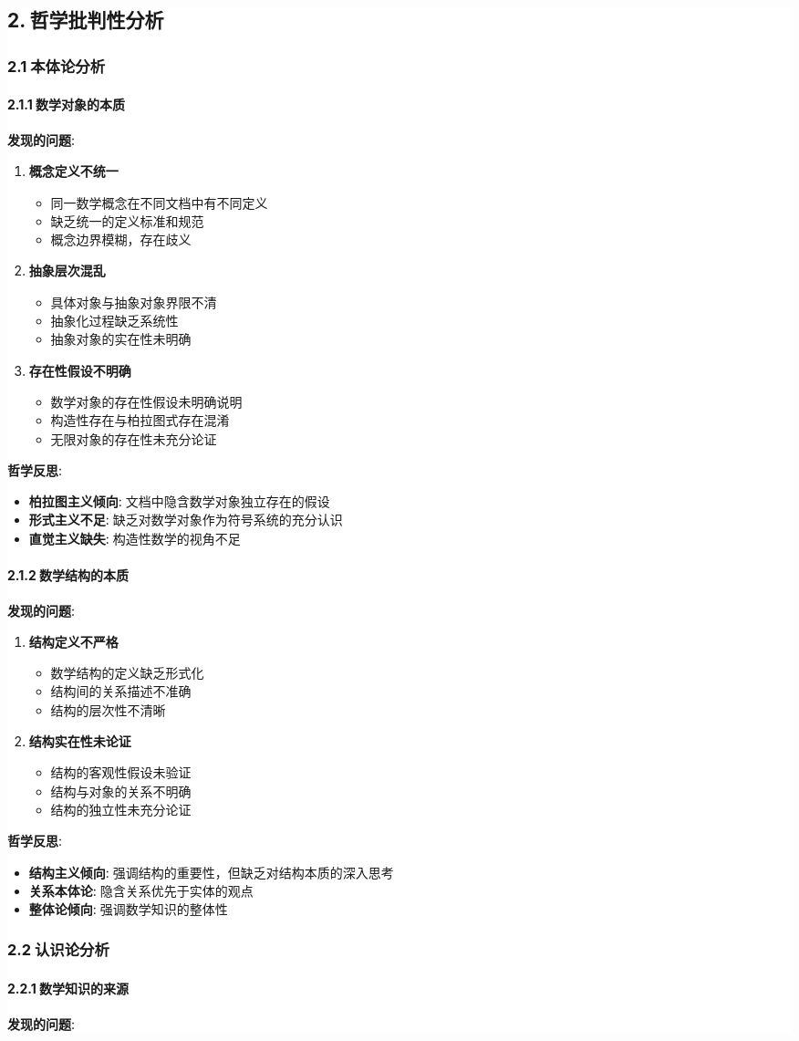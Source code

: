 ## 2. 哲学批判性分析

### 2.1 本体论分析

#### 2.1.1 数学对象的本质

**发现的问题**:

1. **概念定义不统一**
   - 同一数学概念在不同文档中有不同定义
   - 缺乏统一的定义标准和规范
   - 概念边界模糊，存在歧义

2. **抽象层次混乱**
   - 具体对象与抽象对象界限不清
   - 抽象化过程缺乏系统性
   - 抽象对象的实在性未明确

3. **存在性假设不明确**
   - 数学对象的存在性假设未明确说明
   - 构造性存在与柏拉图式存在混淆
   - 无限对象的存在性未充分论证

**哲学反思**:

- **柏拉图主义倾向**: 文档中隐含数学对象独立存在的假设
- **形式主义不足**: 缺乏对数学对象作为符号系统的充分认识
- **直觉主义缺失**: 构造性数学的视角不足

#### 2.1.2 数学结构的本质

**发现的问题**:

1. **结构定义不严格**
   - 数学结构的定义缺乏形式化
   - 结构间的关系描述不准确
   - 结构的层次性不清晰

2. **结构实在性未论证**
   - 结构的客观性假设未验证
   - 结构与对象的关系不明确
   - 结构的独立性未充分论证

**哲学反思**:

- **结构主义倾向**: 强调结构的重要性，但缺乏对结构本质的深入思考
- **关系本体论**: 隐含关系优先于实体的观点
- **整体论倾向**: 强调数学知识的整体性

### 2.2 认识论分析

#### 2.2.1 数学知识的来源

**发现的问题**:
